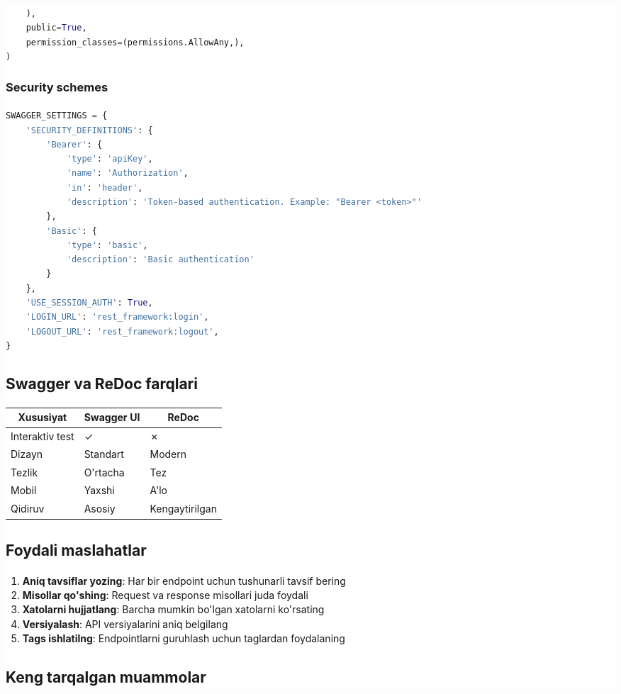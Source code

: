 ```python
    ),
    public=True,
    permission_classes=(permissions.AllowAny,),
)
```

### Security schemes

```python
SWAGGER_SETTINGS = {
    'SECURITY_DEFINITIONS': {
        'Bearer': {
            'type': 'apiKey',
            'name': 'Authorization',
            'in': 'header',
            'description': 'Token-based authentication. Example: "Bearer <token>"'
        },
        'Basic': {
            'type': 'basic',
            'description': 'Basic authentication'
        }
    },
    'USE_SESSION_AUTH': True,
    'LOGIN_URL': 'rest_framework:login',
    'LOGOUT_URL': 'rest_framework:logout',
}
```

## Swagger va ReDoc farqlari

| Xususiyat | Swagger UI | ReDoc |
|-----------|-----------|--------|
| Interaktiv test | ✓ | ✗ |
| Dizayn | Standart | Modern |
| Tezlik | O'rtacha | Tez |
| Mobil | Yaxshi | A'lo |
| Qidiruv | Asosiy | Kengaytirilgan |

## Foydali maslahatlar

1. **Aniq tavsiflar yozing**: Har bir endpoint uchun tushunarli tavsif bering
2. **Misollar qo'shing**: Request va response misollari juda foydali
3. **Xatolarni hujjatlang**: Barcha mumkin bo'lgan xatolarni ko'rsating
4. **Versiyalash**: API versiyalarini aniq belgilang
5. **Tags ishlatilng**: Endpointlarni guruhlash uchun taglardan foydalaning

## Keng tarqalgan muammolar
